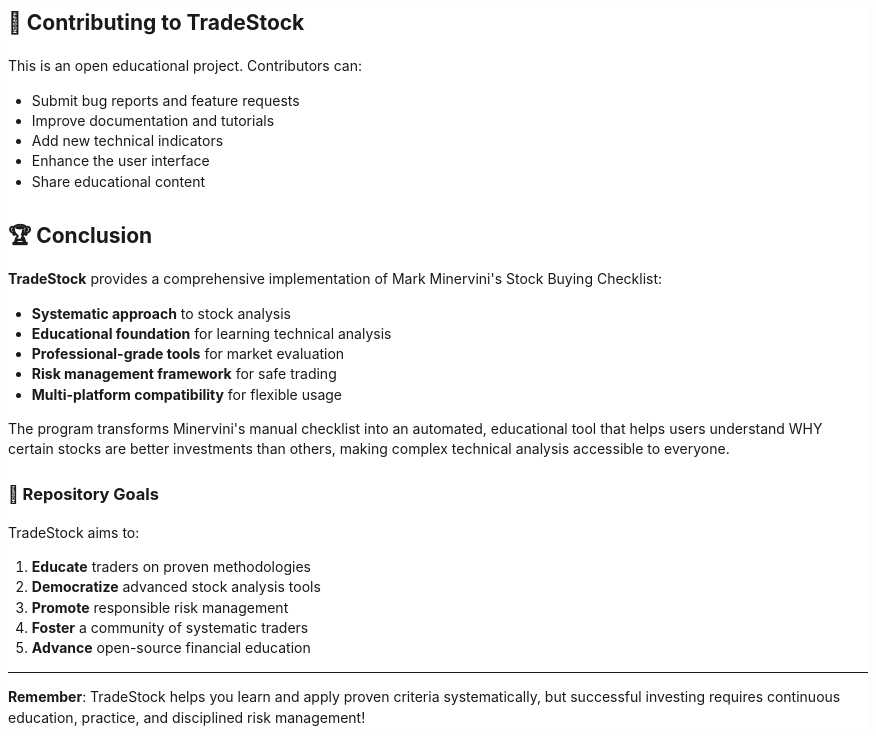 ## 🤝 Contributing to TradeStock

This is an open educational project. Contributors can:
- Submit bug reports and feature requests
- Improve documentation and tutorials
- Add new technical indicators
- Enhance the user interface
- Share educational content

## 🏆 Conclusion

**TradeStock** provides a comprehensive implementation of Mark Minervini's Stock Buying Checklist:

- **Systematic approach** to stock analysis
- **Educational foundation** for learning technical analysis
- **Professional-grade tools** for market evaluation
- **Risk management framework** for safe trading
- **Multi-platform compatibility** for flexible usage

The program transforms Minervini's manual checklist into an automated, educational tool that helps users understand WHY certain stocks are better investments than others, making complex technical analysis accessible to everyone.

### 🎯 Repository Goals

TradeStock aims to:
1. **Educate** traders on proven methodologies
2. **Democratize** advanced stock analysis tools
3. **Promote** responsible risk management
4. **Foster** a community of systematic traders
5. **Advance** open-source financial education

---

**Remember**: TradeStock helps you learn and apply proven criteria systematically, but successful investing requires continuous education, practice, and disciplined risk management!